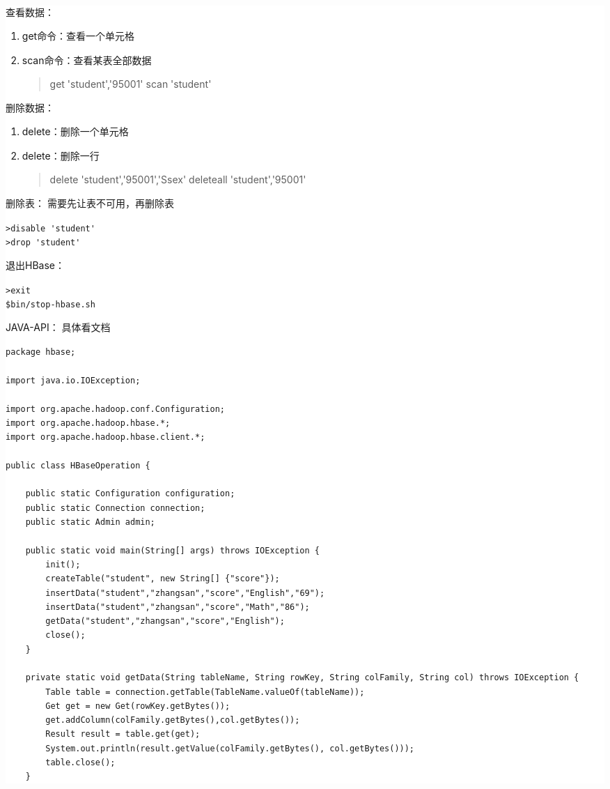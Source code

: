 查看数据：
1. get命令：查看一个单元格
2. scan命令：查看某表全部数据


    > get 'student','95001'
    > scan 'student'

删除数据：
1. delete：删除一个单元格
2. delete：删除一行


	>delete 'student','95001','Ssex'
	>deleteall 'student','95001'

删除表：
需要先让表不可用，再删除表

	>disable 'student'
	>drop 'student'
	
退出HBase：
	
	>exit
	$bin/stop-hbase.sh


JAVA-API：
具体看文档

    package hbase;
    
    import java.io.IOException;
    
    import org.apache.hadoop.conf.Configuration;
    import org.apache.hadoop.hbase.*;
    import org.apache.hadoop.hbase.client.*;
    
    public class HBaseOperation {
    
    	public static Configuration configuration;
    	public static Connection connection;
    	public static Admin admin;
    	
    	public static void main(String[] args) throws IOException {
    		init();
    		createTable("student", new String[] {"score"});
    		insertData("student","zhangsan","score","English","69");
    		insertData("student","zhangsan","score","Math","86");
    		getData("student","zhangsan","score","English");
    		close();
    	}
    
    	private static void getData(String tableName, String rowKey, String colFamily, String col) throws IOException {
    		Table table = connection.getTable(TableName.valueOf(tableName));
    		Get get = new Get(rowKey.getBytes());
    		get.addColumn(colFamily.getBytes(),col.getBytes());
    		Result result = table.get(get);
    		System.out.println(result.getValue(colFamily.getBytes(), col.getBytes()));
    		table.close();
    	}
    
